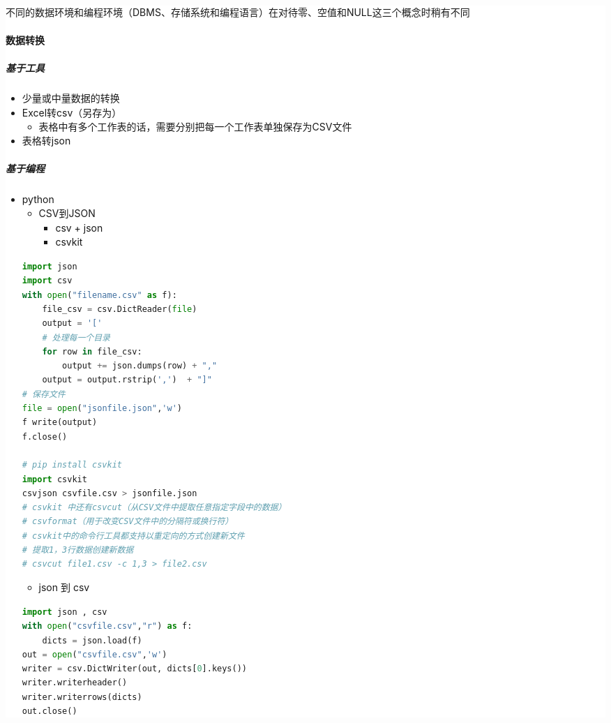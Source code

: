 不同的数据环境和编程环境（DBMS、存储系统和编程语言）在对待零、空值和NULL这三个概念时稍有不同

#### 数据转换

##### 基于工具
- 少量或中量数据的转换
- Excel转csv（另存为）
    - 表格中有多个工作表的话，需要分别把每一个工作表单独保存为CSV文件
- 表格转json
##### 基于编程
- python
    - CSV到JSON
        - csv + json
        - csvkit
    ``` python
    import json
    import csv
    with open("filename.csv" as f):
        file_csv = csv.DictReader(file)
        output = '['
        # 处理每一个目录
        for row in file_csv:
            output += json.dumps(row) + ","
        output = output.rstrip(',')  + "]"
    # 保存文件
    file = open("jsonfile.json",'w')
    f write(output)
    f.close()

    # pip install csvkit
    import csvkit
    csvjson csvfile.csv > jsonfile.json
    # csvkit 中还有csvcut（从CSV文件中提取任意指定字段中的数据）
    # csvformat（用于改变CSV文件中的分隔符或换行符）
    # csvkit中的命令行工具都支持以重定向的方式创建新文件
    # 提取1，3行数据创建新数据
    # csvcut file1.csv -c 1,3 > file2.csv
    ```
    - json 到 csv
    ``` python
    import json , csv
    with open("csvfile.csv","r") as f:
        dicts = json.load(f)
    out = open("csvfile.csv",'w')
    writer = csv.DictWriter(out, dicts[0].keys())
    writer.writerheader()
    writer.writerrows(dicts)
    out.close()
    ```
